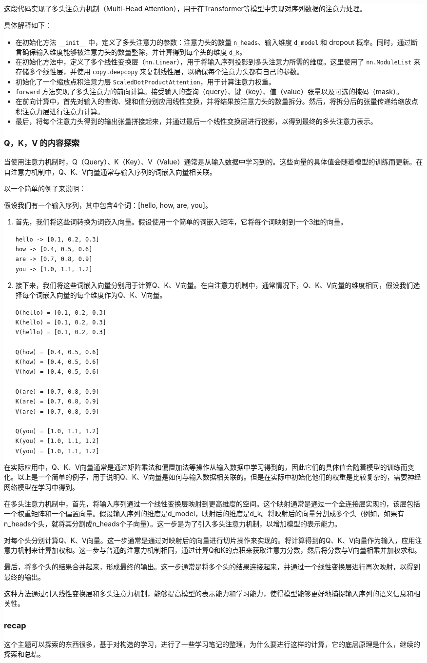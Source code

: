 这段代码实现了多头注意力机制（Multi-Head Attention），用于在Transformer等模型中实现对序列数据的注意力处理。

具体解释如下：

- 在初始化方法 `__init__` 中，定义了多头注意力的参数：注意力头的数量 `n_heads`、输入维度 `d_model` 和 dropout 概率。同时，通过断言确保输入维度能够被注意力头的数量整除，并计算得到每个头的维度 `d_k`。
- 在初始化方法中，定义了多个线性变换层（`nn.Linear`），用于将输入序列投影到多头注意力所需的维度。这里使用了 `nn.ModuleList` 来存储多个线性层，并使用 `copy.deepcopy` 来复制线性层，以确保每个注意力头都有自己的参数。
- 初始化了一个缩放点积注意力层 `ScaledDotProductAttention`，用于计算注意力权重。
- `forward` 方法实现了多头注意力的前向计算。接受输入的查询（query）、键（key）、值（value）张量以及可选的掩码（mask）。
- 在前向计算中，首先对输入的查询、键和值分别应用线性变换，并将结果按注意力头的数量拆分。然后，将拆分后的张量传递给缩放点积注意力层进行注意力计算。
- 最后，将每个注意力头得到的输出张量拼接起来，并通过最后一个线性变换层进行投影，以得到最终的多头注意力表示。

### Q，K，V 的内容探索

当使用注意力机制时，Q（Query）、K（Key）、V（Value）通常是从输入数据中学习到的。这些向量的具体值会随着模型的训练而更新。在自注意力机制中，Q、K、V向量通常与输入序列的词嵌入向量相关联。

以一个简单的例子来说明：

假设我们有一个输入序列，其中包含4个词：[hello, how, are, you]。

1. 首先，我们将这些词转换为词嵌入向量。假设使用一个简单的词嵌入矩阵，它将每个词映射到一个3维的向量。

    ```
    hello -> [0.1, 0.2, 0.3]
    how -> [0.4, 0.5, 0.6]
    are -> [0.7, 0.8, 0.9]
    you -> [1.0, 1.1, 1.2]
    ```

2. 接下来，我们将这些词嵌入向量分别用于计算Q、K、V向量。在自注意力机制中，通常情况下，Q、K、V向量的维度相同，假设我们选择每个词嵌入向量的每个维度作为Q、K、V向量。

    ```
    Q(hello) = [0.1, 0.2, 0.3]
    K(hello) = [0.1, 0.2, 0.3]
    V(hello) = [0.1, 0.2, 0.3]

    Q(how) = [0.4, 0.5, 0.6]
    K(how) = [0.4, 0.5, 0.6]
    V(how) = [0.4, 0.5, 0.6]

    Q(are) = [0.7, 0.8, 0.9]
    K(are) = [0.7, 0.8, 0.9]
    V(are) = [0.7, 0.8, 0.9]

    Q(you) = [1.0, 1.1, 1.2]
    K(you) = [1.0, 1.1, 1.2]
    V(you) = [1.0, 1.1, 1.2]
    ```

在实际应用中，Q、K、V向量通常是通过矩阵乘法和偏置加法等操作从输入数据中学习得到的，因此它们的具体值会随着模型的训练而变化。以上是一个简单的例子，用于说明Q、K、V向量是如何与输入数据相关联的。但是在实际中初始化他们的权重是比较复杂的，需要神经网络模型在学习中得到。

在多头注意力机制中，首先，将输入序列通过一个线性变换层映射到更高维度的空间。这个映射通常是通过一个全连接层实现的，该层包括一个权重矩阵和一个偏置向量。假设输入序列的维度是d_model，映射后的维度是d_k。将映射后的向量分割成多个头（例如，如果有n_heads个头，就将其分割成n_heads个子向量）。这一步是为了引入多头注意力机制，以增加模型的表示能力。

对每个头分别计算Q、K、V向量。这一步通常是通过对映射后的向量进行切片操作来实现的。将计算得到的Q、K、V向量作为输入，应用注意力机制来计算加权和。这一步与普通的注意力机制相同，通过计算Q和K的点积来获取注意力分数，然后将分数与V向量相乘并加权求和。

最后，将多个头的结果合并起来，形成最终的输出。这一步通常是将多个头的结果连接起来，并通过一个线性变换层进行再次映射，以得到最终的输出。

这种方法通过引入线性变换层和多头注意力机制，能够提高模型的表示能力和学习能力，使得模型能够更好地捕捉输入序列的语义信息和相关性。

### recap

这个主题可以探索的东西很多，基于对构造的学习，进行了一些学习笔记的整理，为什么要进行这样的计算，它的底层原理是什么，继续的探索和总结。

